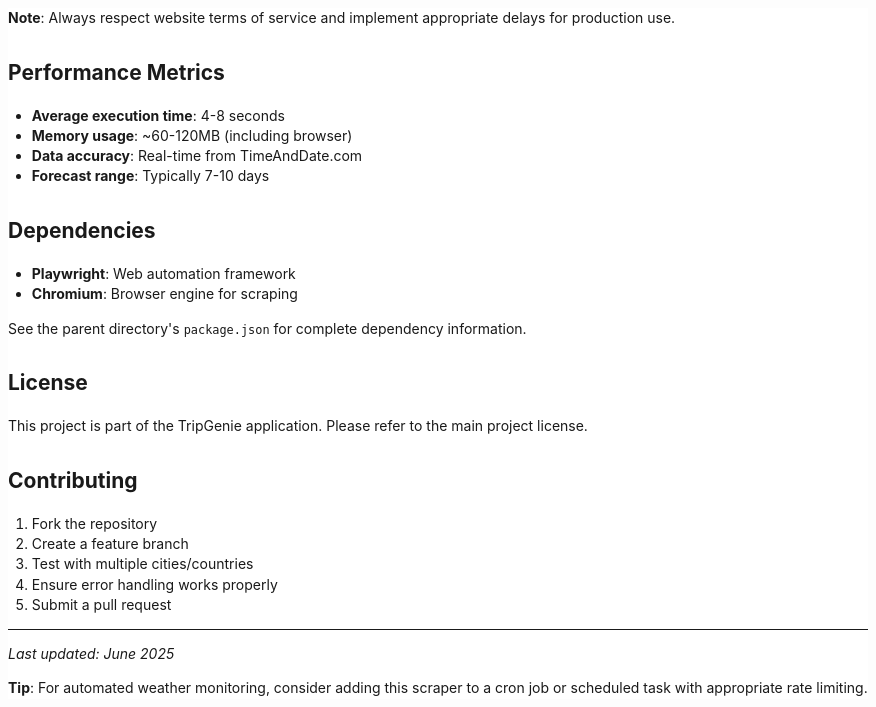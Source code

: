 **Note**: Always respect website terms of service and implement appropriate delays for production use.

## Performance Metrics

- **Average execution time**: 4-8 seconds
- **Memory usage**: ~60-120MB (including browser)
- **Data accuracy**: Real-time from TimeAndDate.com
- **Forecast range**: Typically 7-10 days

## Dependencies

- **Playwright**: Web automation framework
- **Chromium**: Browser engine for scraping

See the parent directory's `package.json` for complete dependency information.

## License

This project is part of the TripGenie application. Please refer to the main project license.

## Contributing

1. Fork the repository
2. Create a feature branch
3. Test with multiple cities/countries
4. Ensure error handling works properly
5. Submit a pull request

---

*Last updated: June 2025*

**Tip**: For automated weather monitoring, consider adding this scraper to a cron job or scheduled task with appropriate rate limiting.
